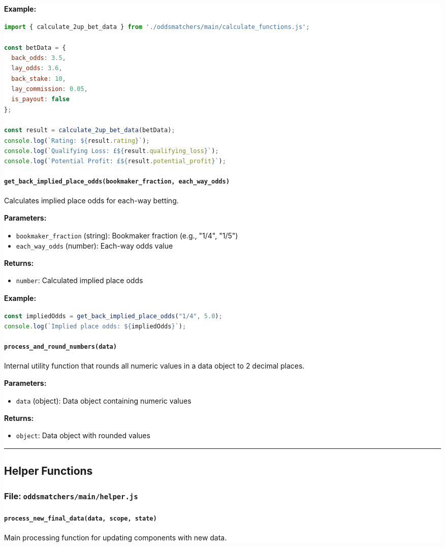 **Example:**
```javascript
import { calculate_2up_bet_data } from './oddsmatchers/main/calculate_functions.js';

const betData = {
  back_odds: 3.5,
  lay_odds: 3.6,
  back_stake: 10,
  lay_commission: 0.05,
  is_payout: false
};

const result = calculate_2up_bet_data(betData);
console.log(`Rating: ${result.rating}`);
console.log(`Qualifying Loss: £${result.qualifying_loss}`);
console.log(`Potential Profit: £${result.potential_profit}`);
```

#### `get_back_implied_place_odds(bookmaker_fraction, each_way_odds)`

Calculates implied place odds for each-way betting.

**Parameters:**
- `bookmaker_fraction` (string): Bookmaker fraction (e.g., "1/4", "1/5")
- `each_way_odds` (number): Each-way odds value

**Returns:**
- `number`: Calculated implied place odds

**Example:**
```javascript
const impliedOdds = get_back_implied_place_odds("1/4", 5.0);
console.log(`Implied place odds: ${impliedOdds}`);
```

#### `process_and_round_numbers(data)`

Internal utility function that rounds all numeric values in a data object to 2 decimal places.

**Parameters:**
- `data` (object): Data object containing numeric values

**Returns:**
- `object`: Data object with rounded values

---

## Helper Functions

### File: `oddsmatchers/main/helper.js`

#### `process_new_final_data(data, scope, state)`

Main processing function for updating components with new data.
